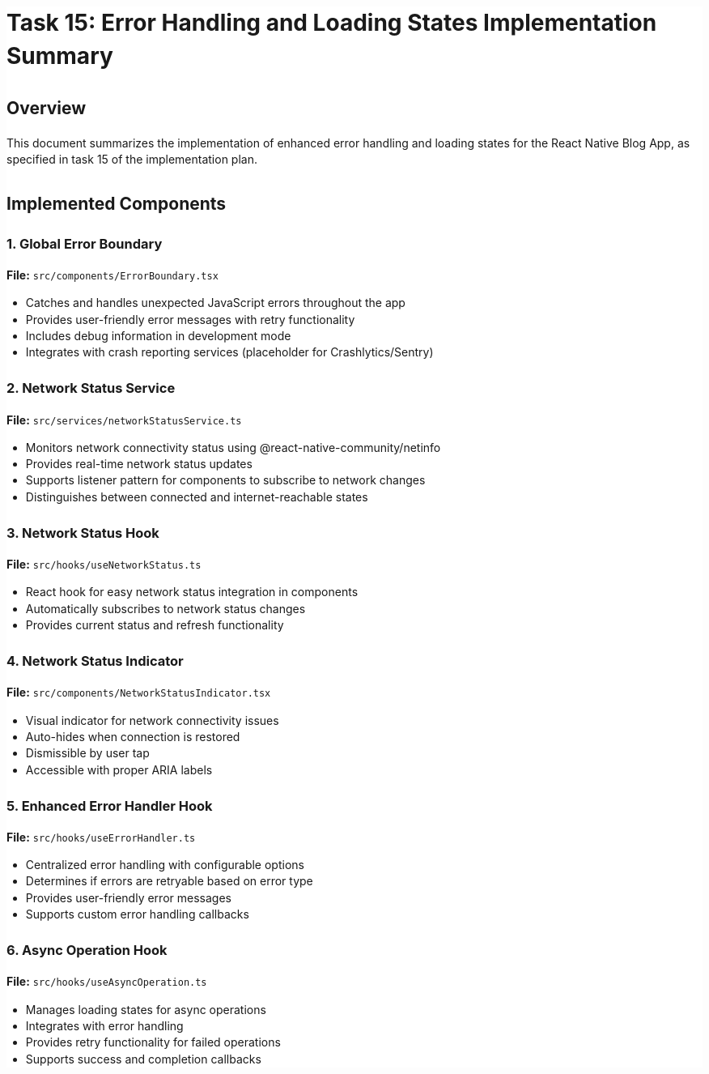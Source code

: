 # Task 15: Error Handling and Loading States Implementation Summary

## Overview
This document summarizes the implementation of enhanced error handling and loading states for the React Native Blog App, as specified in task 15 of the implementation plan.

## Implemented Components

### 1. Global Error Boundary
**File:** `src/components/ErrorBoundary.tsx`
- Catches and handles unexpected JavaScript errors throughout the app
- Provides user-friendly error messages with retry functionality
- Includes debug information in development mode
- Integrates with crash reporting services (placeholder for Crashlytics/Sentry)

### 2. Network Status Service
**File:** `src/services/networkStatusService.ts`
- Monitors network connectivity status using @react-native-community/netinfo
- Provides real-time network status updates
- Supports listener pattern for components to subscribe to network changes
- Distinguishes between connected and internet-reachable states

### 3. Network Status Hook
**File:** `src/hooks/useNetworkStatus.ts`
- React hook for easy network status integration in components
- Automatically subscribes to network status changes
- Provides current status and refresh functionality

### 4. Network Status Indicator
**File:** `src/components/NetworkStatusIndicator.tsx`
- Visual indicator for network connectivity issues
- Auto-hides when connection is restored
- Dismissible by user tap
- Accessible with proper ARIA labels

### 5. Enhanced Error Handler Hook
**File:** `src/hooks/useErrorHandler.ts`
- Centralized error handling with configurable options
- Determines if errors are retryable based on error type
- Provides user-friendly error messages
- Supports custom error handling callbacks

### 6. Async Operation Hook
**File:** `src/hooks/useAsyncOperation.ts`
- Manages loading states for async operations
- Integrates with error handling
- Provides retry functionality for failed operations
- Supports success and completion callbacks

